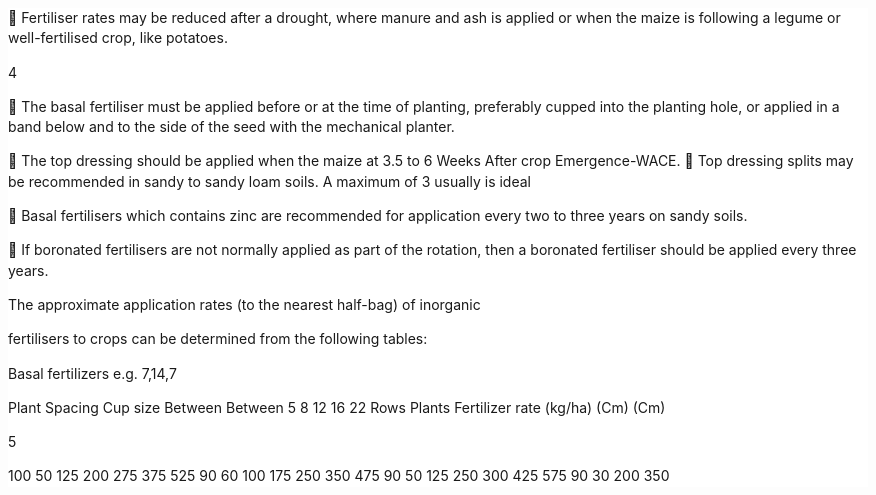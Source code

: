  Fertiliser rates may be reduced after a drought, where manure and ash is applied or when
the maize is following a legume or well-fertilised crop, like potatoes.

4

 The basal fertiliser must be applied before or at the time of planting, preferably cupped
into the planting hole, or applied in a band below and to the side of the seed with the
mechanical planter.

 The top dressing should be applied when the maize at 3.5 to 6 Weeks After crop
Emergence-WACE.
 Top dressing splits may be recommended in sandy to sandy loam soils. A maximum of 3
usually is ideal

 Basal fertilisers which contains zinc are recommended for application every two to three
years on sandy soils.

 If boronated fertilisers are not normally applied as part of the rotation, then a boronated
fertiliser should be applied every three years.

The approximate application rates (to the nearest half-bag) of inorganic

fertilisers to crops can be determined from the following tables:

Basal fertilizers e.g. 7,14,7

Plant Spacing
Cup size
Between
Between
5
8
12
16
22
Rows
Plants
Fertilizer rate (kg/ha)
(Cm)
(Cm)

5

100
50
125
200
275
375
525
90
60
100
175
250
350
475
90
50
125
250
300
425
575
90
30
200
350